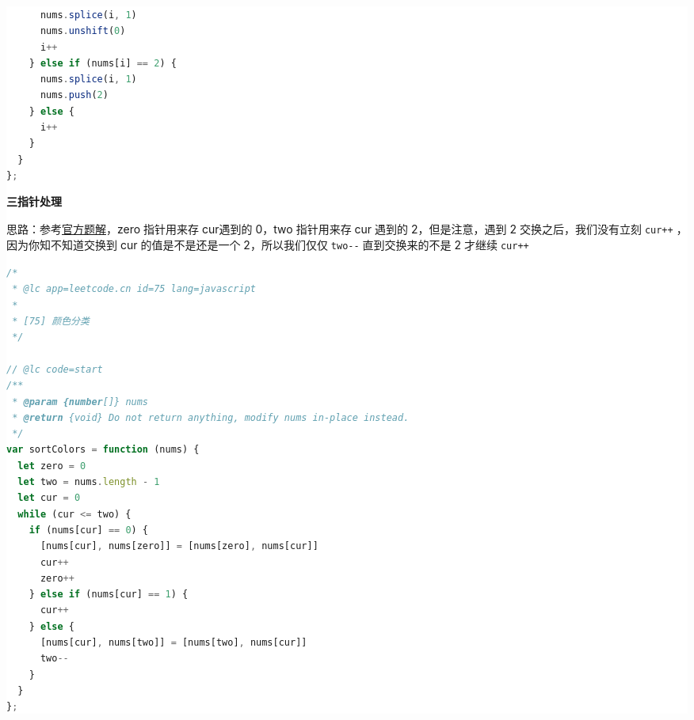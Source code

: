 ```js
      nums.splice(i, 1)
      nums.unshift(0)
      i++
    } else if (nums[i] == 2) {
      nums.splice(i, 1)
      nums.push(2)
    } else {
      i++
    }
  }
};
```

**三指针处理**

思路：参考[官方题解](https://leetcode-cn.com/problems/sort-colors/solution/yan-se-fen-lei-by-leetcode-solution/)，zero 指针用来存 cur遇到的 0，two 指针用来存 cur 遇到的 2，但是注意，遇到 2 交换之后，我们没有立刻 `cur++` ，因为你知不知道交换到 cur 的值是不是还是一个 2，所以我们仅仅 `two--` 直到交换来的不是 2 才继续 `cur++`

```js
/*
 * @lc app=leetcode.cn id=75 lang=javascript
 *
 * [75] 颜色分类
 */

// @lc code=start
/**
 * @param {number[]} nums
 * @return {void} Do not return anything, modify nums in-place instead.
 */
var sortColors = function (nums) {
  let zero = 0
  let two = nums.length - 1
  let cur = 0
  while (cur <= two) {
    if (nums[cur] == 0) {
      [nums[cur], nums[zero]] = [nums[zero], nums[cur]]
      cur++
      zero++
    } else if (nums[cur] == 1) {
      cur++
    } else {
      [nums[cur], nums[two]] = [nums[two], nums[cur]]
      two--
    }
  }
};
```

